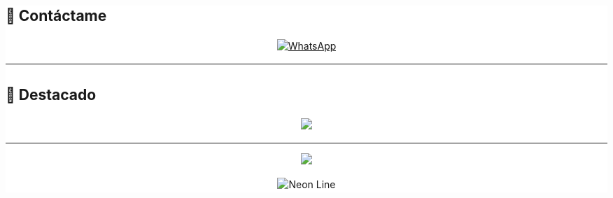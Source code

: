 
## 💬 Contáctame

<p align="center">
  <a href="https://wa.me/51969214380">
    <img src="https://img.shields.io/badge/💬%20WhatsApp-Shadow--Core-green?style=for-the-badge&logo=whatsapp" alt="WhatsApp">
  </a>
</p>

---

## 🧩 Destacado

<p align="center">
  <a href="https://github.com/Yuji-XDev/Rin-Itoshi-Bot-V2">
    <img src="https://github-readme-stats.vercel.app/api/pin/?username=Yuji-XDev&repo=Rin-Itoshi-Bot-V2&title_color=ff00cc&text_color=00ffee&icon_color=ffff00&bg_color=30,000000,800080,0000FF,00FFFF&theme=default" />
  </a>
</p>

---

<p align="center">
  <img src="https://readme-typing-svg.herokuapp.com?font=Fira+Code&duration=3000&pause=500&color=0EF7FF&center=true&vCenter=true&width=600&lines=⚔️+Anime+es+vida,+código+es+batalla;🤖+Bots+de+WhatsApp+con+alma+otaku;🌌+Shadow'Core+está+activo+en+la+matrix" />
</p>

<p align="center">
  <img src="https://github.com/AnderMendoza/AnderMendoza/raw/main/assets/line-neon.gif" alt="Neon Line">
</p>